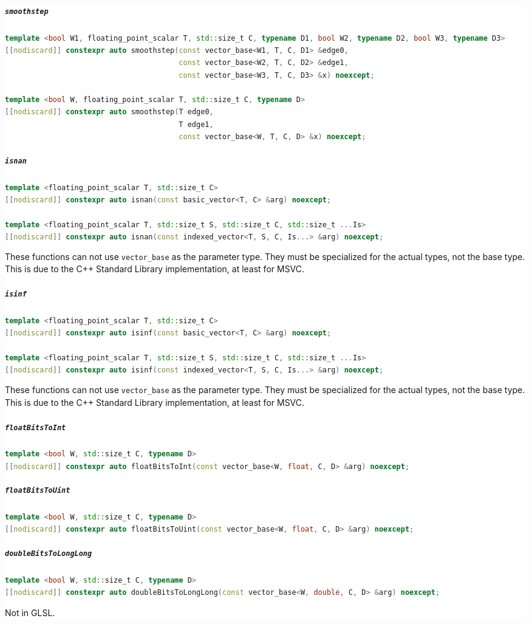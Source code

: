 ##### ```smoothstep```
```c++
template <bool W1, floating_point_scalar T, std::size_t C, typename D1, bool W2, typename D2, bool W3, typename D3>
[[nodiscard]] constexpr auto smoothstep(const vector_base<W1, T, C, D1> &edge0,
                                        const vector_base<W2, T, C, D2> &edge1,
                                        const vector_base<W3, T, C, D3> &x) noexcept;

template <bool W, floating_point_scalar T, std::size_t C, typename D>
[[nodiscard]] constexpr auto smoothstep(T edge0,
                                        T edge1,
                                        const vector_base<W, T, C, D> &x) noexcept;
```

##### ```isnan```
```c++
template <floating_point_scalar T, std::size_t C>
[[nodiscard]] constexpr auto isnan(const basic_vector<T, C> &arg) noexcept;

template <floating_point_scalar T, std::size_t S, std::size_t C, std::size_t ...Is>
[[nodiscard]] constexpr auto isnan(const indexed_vector<T, S, C, Is...> &arg) noexcept;
```
These functions can not use ```vector_base``` as the parameter type. They must be specialized for the actual types, not the base type. This is due to the C++ Standard Library implementation, at least for MSVC.

##### ```isinf```
```c++
template <floating_point_scalar T, std::size_t C>
[[nodiscard]] constexpr auto isinf(const basic_vector<T, C> &arg) noexcept;

template <floating_point_scalar T, std::size_t S, std::size_t C, std::size_t ...Is>
[[nodiscard]] constexpr auto isinf(const indexed_vector<T, S, C, Is...> &arg) noexcept;
```
These functions can not use ```vector_base``` as the parameter type. They must be specialized for the actual types, not the base type. This is due to the C++ Standard Library implementation, at least for MSVC.

##### ```floatBitsToInt```
```c++
template <bool W, std::size_t C, typename D>
[[nodiscard]] constexpr auto floatBitsToInt(const vector_base<W, float, C, D> &arg) noexcept;
```

##### ```floatBitsToUint```
```c++
template <bool W, std::size_t C, typename D>
[[nodiscard]] constexpr auto floatBitsToUint(const vector_base<W, float, C, D> &arg) noexcept;
```

##### ```doubleBitsToLongLong```
```c++
template <bool W, std::size_t C, typename D>
[[nodiscard]] constexpr auto doubleBitsToLongLong(const vector_base<W, double, C, D> &arg) noexcept;
```
Not in GLSL.
